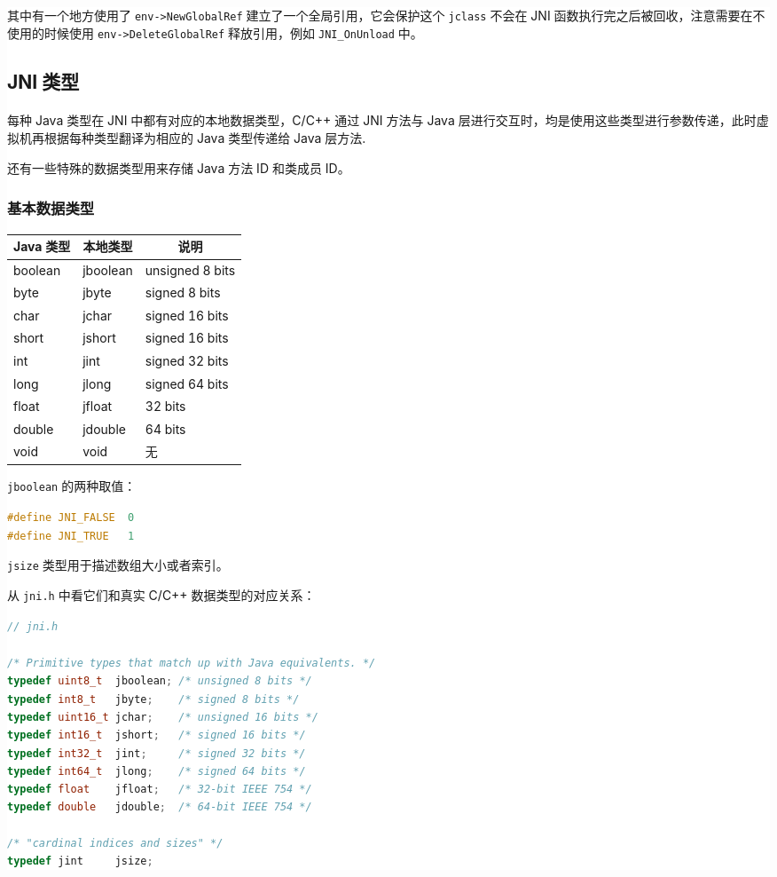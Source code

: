 其中有一个地方使用了 `env->NewGlobalRef` 建立了一个全局引用，它会保护这个 `jclass` 不会在 JNI 函数执行完之后被回收，注意需要在不使用的时候使用 `env->DeleteGlobalRef` 释放引用，例如 `JNI_OnUnload` 中。



## JNI 类型

每种 Java 类型在 JNI 中都有对应的本地数据类型，C/C++ 通过 JNI 方法与 Java 层进行交互时，均是使用这些类型进行参数传递，此时虚拟机再根据每种类型翻译为相应的 Java 类型传递给 Java 层方法.

还有一些特殊的数据类型用来存储 Java 方法 ID 和类成员 ID。



### 基本数据类型

| Java 类型 | 本地类型 | 说明            |
| --------- | -------- | --------------- |
| boolean   | jboolean | unsigned 8 bits |
| byte      | jbyte    | signed 8 bits   |
| char      | jchar    | signed 16 bits  |
| short     | jshort   | signed 16 bits  |
| int       | jint     | signed 32 bits  |
| long      | jlong    | signed 64 bits  |
| float     | jfloat   | 32 bits         |
| double    | jdouble  | 64 bits         |
| void      | void     | 无              |

`jboolean` 的两种取值：

```c++
#define JNI_FALSE  0 
#define JNI_TRUE   1 
```

`jsize` 类型用于描述数组大小或者索引。



从 `jni.h` 中看它们和真实 C/C++ 数据类型的对应关系：

```c++
// jni.h

/* Primitive types that match up with Java equivalents. */
typedef uint8_t  jboolean; /* unsigned 8 bits */
typedef int8_t   jbyte;    /* signed 8 bits */
typedef uint16_t jchar;    /* unsigned 16 bits */
typedef int16_t  jshort;   /* signed 16 bits */
typedef int32_t  jint;     /* signed 32 bits */
typedef int64_t  jlong;    /* signed 64 bits */
typedef float    jfloat;   /* 32-bit IEEE 754 */
typedef double   jdouble;  /* 64-bit IEEE 754 */

/* "cardinal indices and sizes" */
typedef jint     jsize;
```
